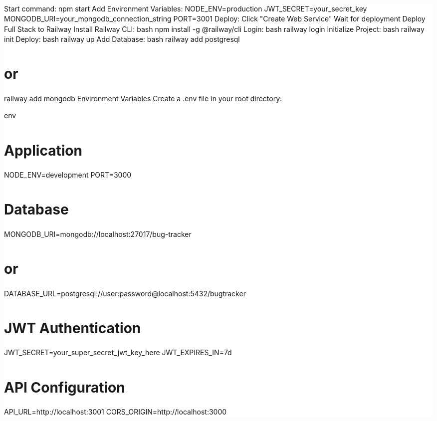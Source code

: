 Start command: npm start
Add Environment Variables:
NODE_ENV=production
JWT_SECRET=your_secret_key
MONGODB_URI=your_mongodb_connection_string
PORT=3001
Deploy:
Click "Create Web Service"
Wait for deployment
Deploy Full Stack to Railway
Install Railway CLI:
bash
npm install -g @railway/cli
Login:
bash
railway login
Initialize Project:
bash
railway init
Deploy:
bash
railway up
Add Database:
bash
railway add postgresql
# or
railway add mongodb
Environment Variables
Create a .env file in your root directory:

env
# Application
NODE_ENV=development
PORT=3000

# Database
MONGODB_URI=mongodb://localhost:27017/bug-tracker
# or
DATABASE_URL=postgresql://user:password@localhost:5432/bugtracker

# JWT Authentication
JWT_SECRET=your_super_secret_jwt_key_here
JWT_EXPIRES_IN=7d

# API Configuration
API_URL=http://localhost:3001
CORS_ORIGIN=http://localhost:3000
